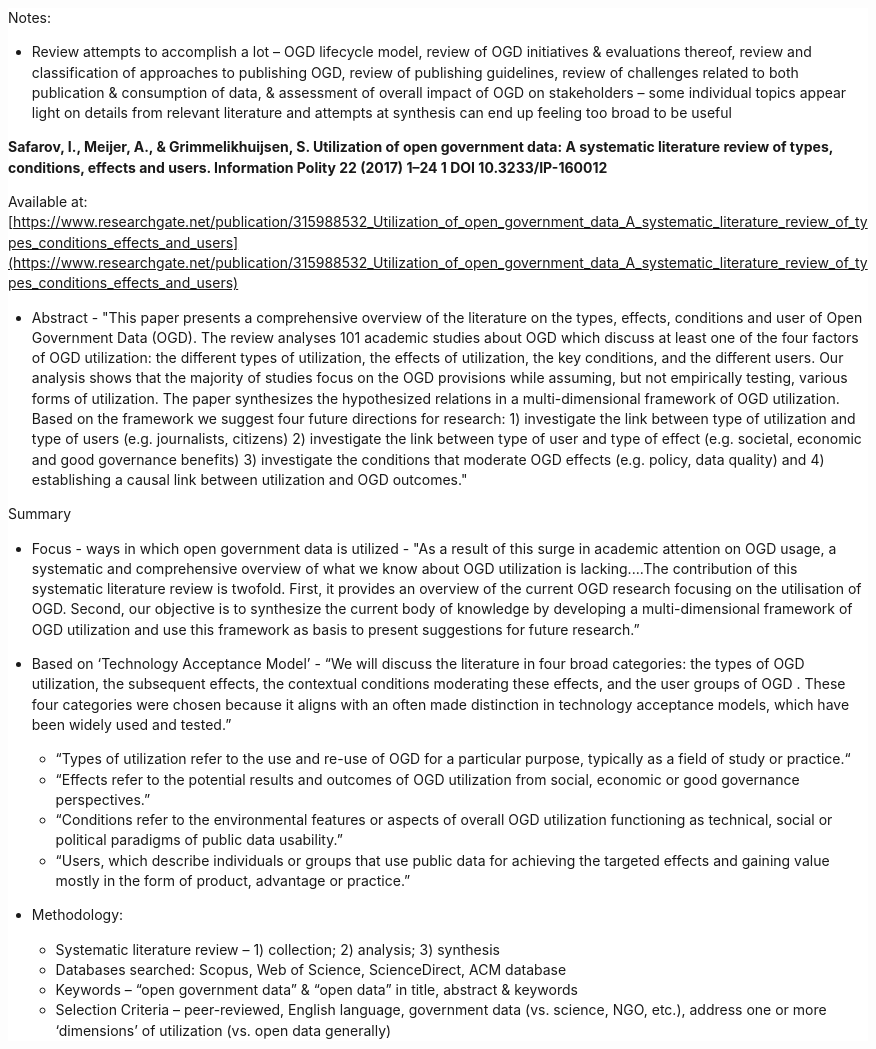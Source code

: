 Notes:
* Review attempts to accomplish a lot – OGD lifecycle model, review of OGD initiatives & evaluations thereof, review and classification of approaches to publishing OGD, review of publishing guidelines, review of challenges related to both publication & consumption of data, & assessment of overall impact of OGD on stakeholders – some individual topics appear light on details from relevant literature and attempts at synthesis can end up feeling too broad to be useful


**Safarov, I., Meijer, A., & Grimmelikhuijsen, S. Utilization of open government data: A systematic literature review of types, conditions, effects and users. Information Polity 22 (2017) 1–24 1 DOI 10.3233/IP-160012**

Available at: [https://www.researchgate.net/publication/315988532_Utilization_of_open_government_data_A_systematic_literature_review_of_types_conditions_effects_and_users](https://www.researchgate.net/publication/315988532_Utilization_of_open_government_data_A_systematic_literature_review_of_types_conditions_effects_and_users) 

* Abstract - "This paper presents a comprehensive overview of the literature on the types, effects, conditions and user of Open Government Data (OGD). The review analyses 101 academic studies about OGD which discuss at least one of the four factors of OGD utilization: the different types of utilization, the effects of utilization, the key conditions, and the different users. Our analysis shows that the majority of studies focus on the OGD provisions while assuming, but not empirically testing, various forms of utilization. The paper synthesizes the hypothesized relations in a multi-dimensional framework of OGD utilization. Based on the framework we suggest four future directions for research: 1) investigate the link between type of utilization and type of users (e.g. journalists, citizens) 2) investigate the link between type of user and type of effect (e.g. societal, economic and good governance benefits) 3) investigate the conditions that moderate OGD effects (e.g. policy, data quality) and 4) establishing a causal link between utilization and OGD outcomes."

Summary

* Focus - ways in which open government data is utilized - "As a result of this surge in academic attention on OGD usage, a systematic and comprehensive overview of what we know about OGD utilization is lacking....The contribution of this systematic literature review is twofold. First, it provides an overview of the current OGD research focusing on the utilisation of OGD. Second, our objective is to synthesize the current body of knowledge by developing a multi-dimensional framework of OGD utilization and use this framework as basis to present suggestions for future research.”

* Based on ‘Technology Acceptance Model’ - “We will discuss the literature in four broad categories: the types of OGD utilization, the subsequent effects, the contextual conditions moderating these effects, and the user groups of OGD . These four categories were chosen because it aligns with an often made distinction in technology acceptance models, which have been widely used and tested.”
    * “Types of utilization refer to the use and re-use of OGD for a particular purpose, typically as a field of study or practice.“
    * “Effects refer to the potential results and outcomes of OGD utilization from social, economic or good governance perspectives.”
    * “Conditions refer to the environmental features or aspects of overall OGD utilization functioning as technical, social or political paradigms of public data usability.” 
    * “Users, which describe individuals or groups that use public data for achieving the targeted effects and gaining value mostly in the form of product, advantage or practice.”

* Methodology: 
    * Systematic literature review – 1) collection; 2) analysis; 3) synthesis
    * Databases searched: Scopus, Web of Science, ScienceDirect, ACM database
    * Keywords – “open government data” & “open data” in title, abstract & keywords
    * Selection Criteria – peer-reviewed, English language, government data (vs. science, NGO, etc.), address one or more ‘dimensions’ of utilization (vs. open data generally)
